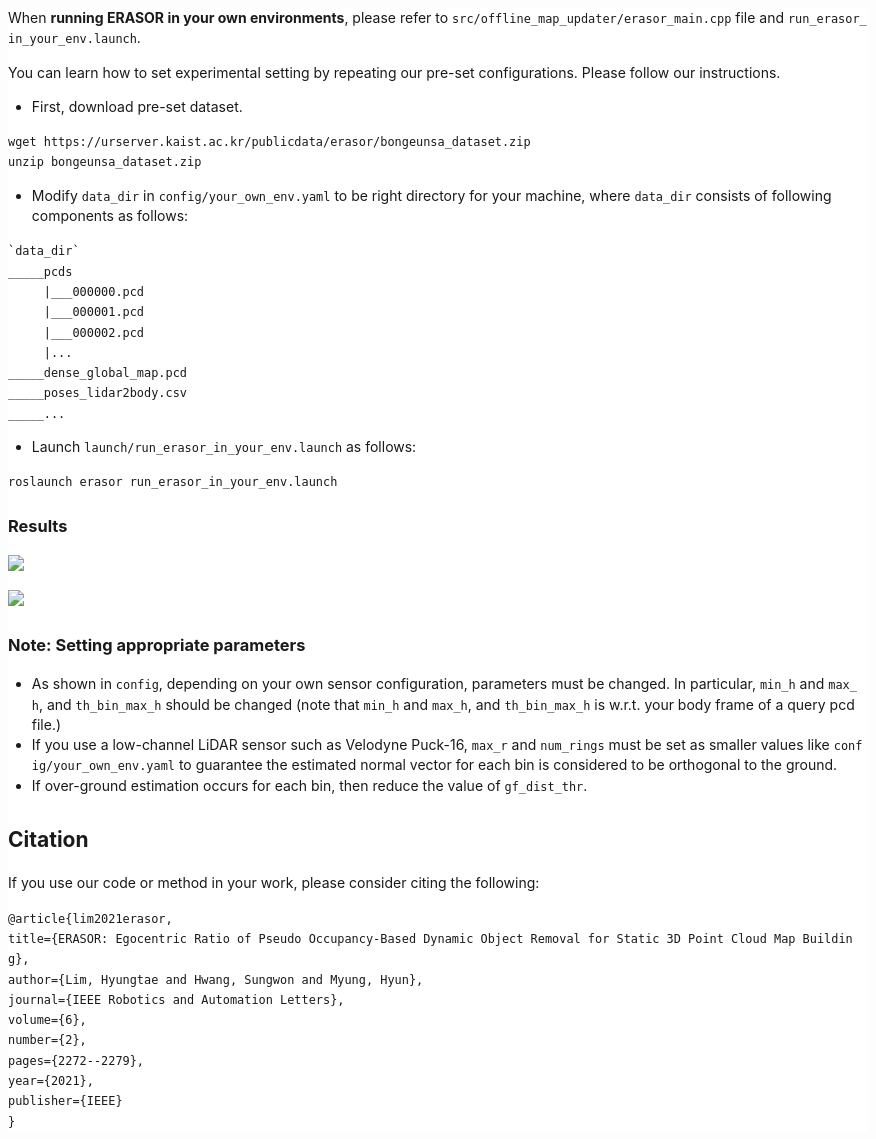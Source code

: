 
When **running ERASOR in your own environments**, please refer to `src/offline_map_updater/erasor_main.cpp` file and `run_erasor_in_your_env.launch`.

You can learn how to set experimental setting by repeating our pre-set configurations. Please follow our instructions.

* First, download pre-set dataset.
```
wget https://urserver.kaist.ac.kr/publicdata/erasor/bongeunsa_dataset.zip
unzip bongeunsa_dataset.zip
```

* Modify `data_dir` in `config/your_own_env.yaml` to be right directory for your machine, where `data_dir` consists of following components as follows:

```
`data_dir`
_____pcds
     |___000000.pcd
     |___000001.pcd
     |___000002.pcd
     |...
_____dense_global_map.pcd
_____poses_lidar2body.csv
_____...
```

* Launch `launch/run_erasor_in_your_env.launch` as follows:

 
```
roslaunch erasor run_erasor_in_your_env.launch
```
### Results

![](img/demo/region_A_gif.gif)

![](img/demo/region_B_gif.gif)


### Note: Setting appropriate parameters

* As shown in `config`, depending on your own sensor configuration, parameters must be changed. In particular, `min_h` and `max_h`, and `th_bin_max_h` should be changed (note that `min_h` and `max_h`, and `th_bin_max_h` is w.r.t. your body frame of a query pcd file.) 
* If you use a low-channel LiDAR sensor such as Velodyne Puck-16, `max_r` and `num_rings` must be set as smaller values like `config/your_own_env.yaml` to guarantee the estimated normal vector for each bin is considered to be orthogonal to the ground.
* If over-ground estimation occurs for each bin, then reduce the value of `gf_dist_thr`.


## Citation 
If you use our code or method in your work, please consider citing the following:

	@article{lim2021erasor,
    title={ERASOR: Egocentric Ratio of Pseudo Occupancy-Based Dynamic Object Removal for Static 3D Point Cloud Map Building},
    author={Lim, Hyungtae and Hwang, Sungwon and Myung, Hyun},
    journal={IEEE Robotics and Automation Letters},
    volume={6},
    number={2},
    pages={2272--2279},
    year={2021},
    publisher={IEEE}
    }



